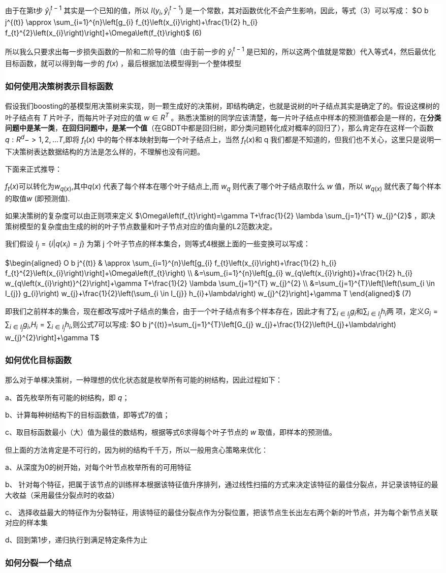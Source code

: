 由于在第t步 $\hat{y}_{i}^{t-1}$ 其实是一个已知的值，所以 $l\left(y_{i}, \hat{y}_{i}^{t-1}\right)$ 是一个常数，其对函数优化不会产生影响，因此，等式（3）可以写成：
$O b j^{(t)} \approx \sum_{i=1}^{n}\left[g_{i} f_{t}\left(x_{i}\right)+\frac{1}{2} h_{i} f_{t}^{2}\left(x_{i}\right)\right]+\Omega\left(f_{t}\right)$    (6)



所以我么只要求出每一步损失函数的一阶和二阶导的值（由于前一步的 $\hat{y}_{i}^{t-1}$ 是已知的，所以这两个值就是常数）代入等式4，然后最优化目标函数，就可以得到每一步的 $f(x)$ ，最后根据加法模型得到一个整体模型

### 如何使用决策树表示目标函数

假设我们boosting的基模型用决策树来实现，则一颗生成好的决策树，即结构确定，也就是说树的叶子结点其实是确定了的。假设这棵树的叶子结点有 $T$ 片叶子，而每片叶子对应的值 $w \in R^{T}$ 。熟悉决策树的同学应该清楚，每一片叶子结点中样本的预测值都会是一样的，在**分类问题中是某一类**，**在回归问题中，是某一个值**（在GBDT中都是回归树，即分类问题转化成对概率的回归了），那么肯定存在这样一个函数$q:R^d->{1,2,...T}$,即将 $f_{t}(x)$ 中的每个样本映射到每一个叶子结点上，当然 $f_{t}(x)$和 q 我们都是不知道的，但我们也不关心，这里只是说明一下决策树表达数据结构的方法是怎么样的，不理解也没有问题。

下面来正式推导：

$f_{t}(x)$可以转化为$w_{q(x)}$,其中$q(x)$ 代表了每个样本在哪个叶子结点上,而 $w_q$ 则代表了哪个叶子结点取什么 $w$ 值，所以 $w_{q(x)}$ 就代表了每个样本的取值$w$ (即预测值).

如果决策树的复杂度可以由正则项来定义 $\Omega\left(f_{t}\right)=\gamma T+\frac{1}{2} \lambda \sum_{j=1}^{T} w_{j}^{2}$ ，即决策树模型的复杂度由生成的树的叶子节点数量和叶子节点对应的值向量的L2范数决定。

我们假设 $I_{j}=\left\{i | q\left(x_{i}\right)=j\right\}$ 为第 j 个叶子节点的样本集合，则等式4根据上面的一些变换可以写成：

$\begin{aligned} O b j^{(t)} & \approx \sum_{i=1}^{n}\left[g_{i} f_{t}\left(x_{i}\right)+\frac{1}{2} h_{i} f_{t}^{2}\left(x_{i}\right)\right]+\Omega\left(f_{t}\right) \\ &=\sum_{i=1}^{n}\left[g_{i} w_{q\left(x_{i}\right)}+\frac{1}{2} h_{i} w_{q\left(x_{i}\right)}^{2}\right]+\gamma T+\frac{1}{2} \lambda \sum_{j=1}^{T} w_{j}^{2} \\ &=\sum_{j=1}^{T}\left[\left(\sum_{i \in I_{j}} g_{i}\right) w_{j}+\frac{1}{2}\left(\sum_{i \in I_{j}} h_{i}+\lambda\right) w_{j}^{2}\right]+\gamma T \end{aligned}$                                           (7)

即我们之前样本的集合，现在都改写成叶子结点的集合，由于一个叶子结点有多个样本存在，因此才有了$\sum_{i \in I_{j}} g_{i}$和$\sum_{i \in I_{j}} h_{i}$两 项，定义$G_i=\sum_{i \in I_{j}} g_{i}$,$H_i=\sum_{i \in I_{j}} h_{i}$,则公式7可以写成:
$O b j^{(t)}=\sum_{j=1}^{T}\left[G_{j} w_{j}+\frac{1}{2}\left(H_{j}+\lambda\right) w_{j}^{2}\right]+\gamma T$

### 如何优化目标函数

那么对于单棵决策树，一种理想的优化状态就是枚举所有可能的树结构，因此过程如下：

a、首先枚举所有可能的树结构，即  $q$；

b、计算每种树结构下的目标函数值，即等式7的值；

c、取目标函数最小（大）值为最佳的数结构，根据等式6求得每个叶子节点的 $w$ 取值，即样本的预测值。

但上面的方法肯定是不可行的，因为树的结构千千万，所以一般用贪心策略来优化：

a、从深度为0的树开始，对每个叶节点枚举所有的可用特征

b、 针对每个特征，把属于该节点的训练样本根据该特征值升序排列，通过线性扫描的方式来决定该特征的最佳分裂点，并记录该特征的最大收益（采用最佳分裂点时的收益）

c、 选择收益最大的特征作为分裂特征，用该特征的最佳分裂点作为分裂位置，把该节点生长出左右两个新的叶节点，并为每个新节点关联对应的样本集

d、回到第1步，递归执行到满足特定条件为止

### 如何分裂一个结点
